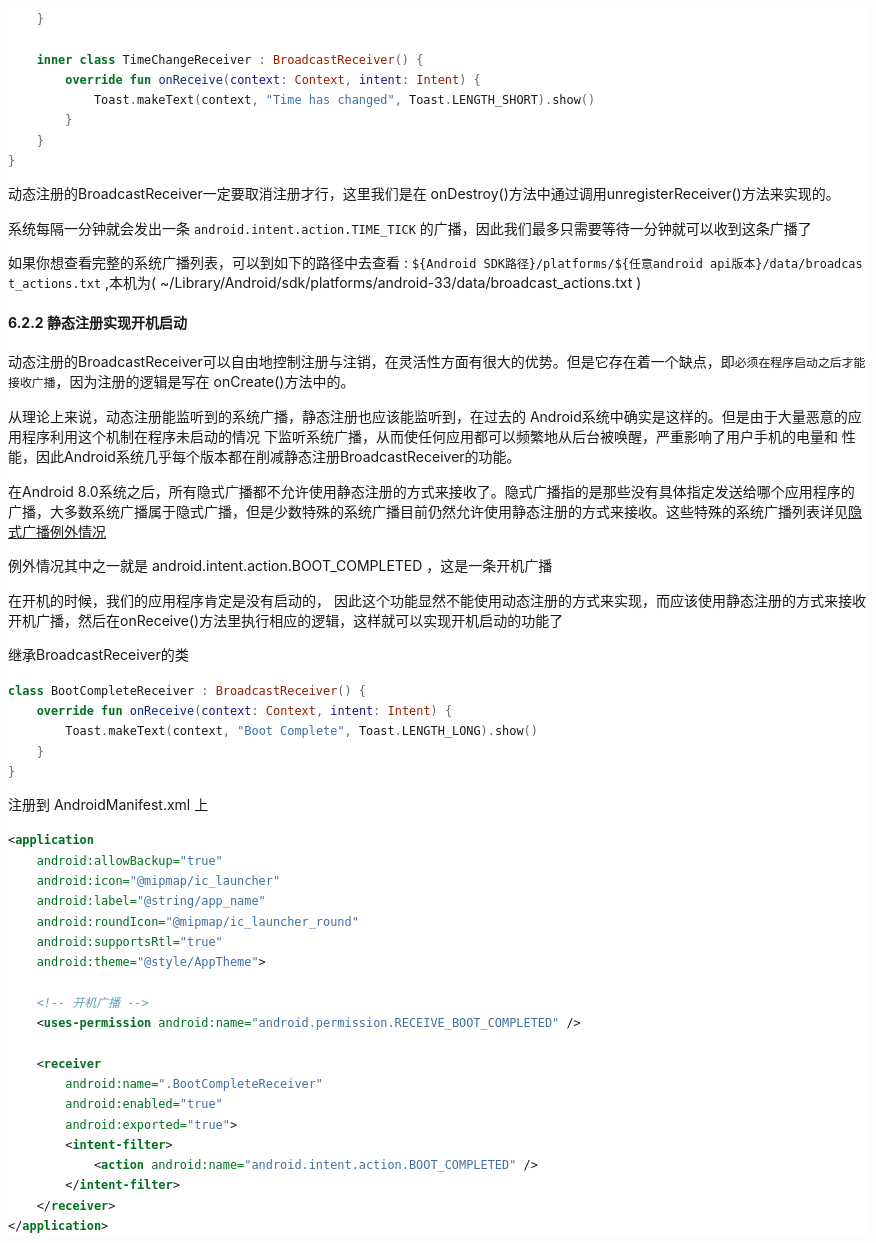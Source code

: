 ```kotlin
    }

    inner class TimeChangeReceiver : BroadcastReceiver() {
        override fun onReceive(context: Context, intent: Intent) {
            Toast.makeText(context, "Time has changed", Toast.LENGTH_SHORT).show()
        }
    }
}
```

动态注册的BroadcastReceiver一定要取消注册才行，这里我们是在 onDestroy()方法中通过调用unregisterReceiver()方法来实现的。

系统每隔一分钟就会发出一条 `android.intent.action.TIME_TICK` 的广播，因此我们最多只需要等待一分钟就可以收到这条广播了

如果你想查看完整的系统广播列表，可以到如下的路径中去查看 : `${Android SDK路径}/platforms/${任意android api版本}/data/broadcast_actions.txt` ,本机为( ~/Library/Android/sdk/platforms/android-33/data/broadcast_actions.txt )

#### 6.2.2 静态注册实现开机启动

动态注册的BroadcastReceiver可以自由地控制注册与注销，在灵活性方面有很大的优势。但是它存在着一个缺点，即`必须在程序启动之后才能接收广播`，因为注册的逻辑是写在 onCreate()方法中的。

从理论上来说，动态注册能监听到的系统广播，静态注册也应该能监听到，在过去的 Android系统中确实是这样的。但是由于大量恶意的应用程序利用这个机制在程序未启动的情况 下监听系统广播，从而使任何应用都可以频繁地从后台被唤醒，严重影响了用户手机的电量和 性能，因此Android系统几乎每个版本都在削减静态注册BroadcastReceiver的功能。

在Android 8.0系统之后，所有隐式广播都不允许使用静态注册的方式来接收了。隐式广播指的是那些没有具体指定发送给哪个应用程序的广播，大多数系统广播属于隐式广播，但是少数特殊的系统广播目前仍然允许使用静态注册的方式来接收。这些特殊的系统广播列表详见[隐式广播例外情况](https://developer.android.google.cn/guide/components/broadcast-exceptions?hl=zh-cn)


例外情况其中之一就是 android.intent.action.BOOT_COMPLETED ，这是一条开机广播

在开机的时候，我们的应用程序肯定是没有启动的， 因此这个功能显然不能使用动态注册的方式来实现，而应该使用静态注册的方式来接收开机广播，然后在onReceive()方法里执行相应的逻辑，这样就可以实现开机启动的功能了

继承BroadcastReceiver的类
```kotlin
class BootCompleteReceiver : BroadcastReceiver() {
    override fun onReceive(context: Context, intent: Intent) {
        Toast.makeText(context, "Boot Complete", Toast.LENGTH_LONG).show()
    }
}
```

注册到 AndroidManifest.xml 上

```xml
<application
    android:allowBackup="true"
    android:icon="@mipmap/ic_launcher"
    android:label="@string/app_name"
    android:roundIcon="@mipmap/ic_launcher_round"
    android:supportsRtl="true"
    android:theme="@style/AppTheme">
    
    <!-- 开机广播 -->
    <uses-permission android:name="android.permission.RECEIVE_BOOT_COMPLETED" />

    <receiver
        android:name=".BootCompleteReceiver"
        android:enabled="true"
        android:exported="true">
        <intent-filter>
            <action android:name="android.intent.action.BOOT_COMPLETED" />
        </intent-filter>
    </receiver>
</application>
```
